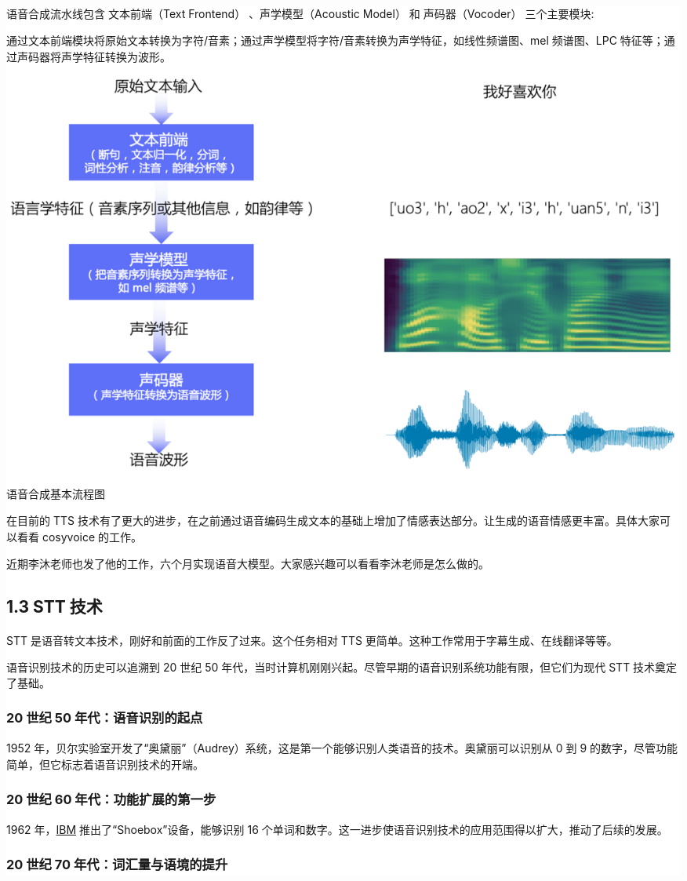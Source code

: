 语音合成流水线包含 文本前端（Text Frontend） 、声学模型（Acoustic Model） 和 声码器（Vocoder） 三个主要模块:

通过文本前端模块将原始文本转换为字符/音素；通过声学模型将字符/音素转换为声学特征，如线性频谱图、mel 频谱图、LPC 特征等；通过声码器将声学特征转换为波形。

![](static/TIUMbPzUoo07jKxHWXwcZ9Ntn9b.png)

语音合成基本流程图

在目前的 TTS 技术有了更大的进步，在之前通过语音编码生成文本的基础上增加了情感表达部分。让生成的语音情感更丰富。具体大家可以看看 cosyvoice 的工作。

近期李沐老师也发了他的工作，六个月实现语音大模型。大家感兴趣可以看看李沐老师是怎么做的。

## 1.3 STT 技术

STT 是语音转文本技术，刚好和前面的工作反了过来。这个任务相对 TTS 更简单。这种工作常用于字幕生成、在线翻译等等。

语音识别技术的历史可以追溯到 20 世纪 50 年代，当时计算机刚刚兴起。尽管早期的语音识别系统功能有限，但它们为现代 STT 技术奠定了基础。

### 20 世纪 50 年代：语音识别的起点

1952 年，贝尔实验室开发了“奥黛丽”（Audrey）系统，这是第一个能够识别人类语音的技术。奥黛丽可以识别从 0 到 9 的数字，尽管功能简单，但它标志着语音识别技术的开端。

### 20 世纪 60 年代：功能扩展的第一步

1962 年，[IBM](https://www.explinks.com/provider/uid2024111338461aee5d62) 推出了“Shoebox”设备，能够识别 16 个单词和数字。这一进步使语音识别技术的应用范围得以扩大，推动了后续的发展。

### 20 世纪 70 年代：词汇量与语境的提升
